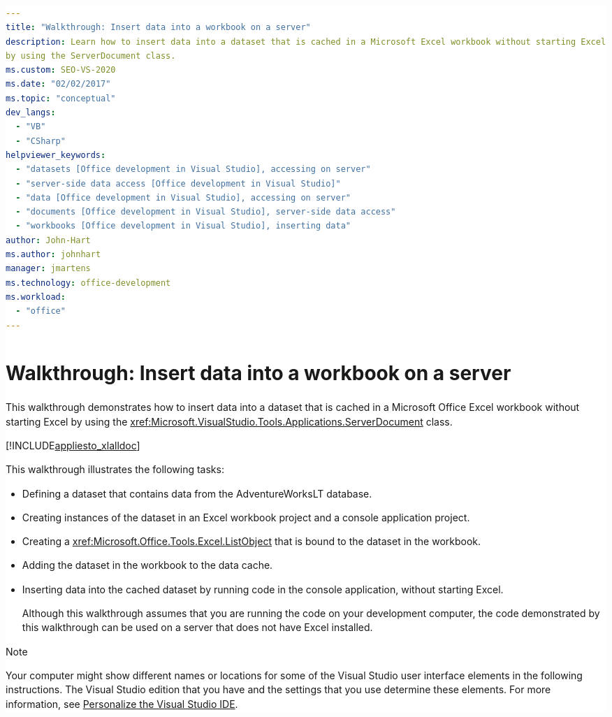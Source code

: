 ```yaml
---
title: "Walkthrough: Insert data into a workbook on a server"
description: Learn how to insert data into a dataset that is cached in a Microsoft Excel workbook without starting Excel by using the ServerDocument class.
ms.custom: SEO-VS-2020
ms.date: "02/02/2017"
ms.topic: "conceptual"
dev_langs:
  - "VB"
  - "CSharp"
helpviewer_keywords:
  - "datasets [Office development in Visual Studio], accessing on server"
  - "server-side data access [Office development in Visual Studio]"
  - "data [Office development in Visual Studio], accessing on server"
  - "documents [Office development in Visual Studio], server-side data access"
  - "workbooks [Office development in Visual Studio], inserting data"
author: John-Hart
ms.author: johnhart
manager: jmartens
ms.technology: office-development
ms.workload:
  - "office"
---
```

# Walkthrough: Insert data into a workbook on a server
  This walkthrough demonstrates how to insert data into a dataset that is cached in a Microsoft Office Excel workbook without starting Excel by using the <xref:Microsoft.VisualStudio.Tools.Applications.ServerDocument> class.

 [!INCLUDE[appliesto_xlalldoc](../vsto/includes/appliesto-xlalldoc-md.md)]

 This walkthrough illustrates the following tasks:

- Defining a dataset that contains data from the AdventureWorksLT database.

- Creating instances of the dataset in an Excel workbook project and a console application project.

- Creating a <xref:Microsoft.Office.Tools.Excel.ListObject> that is bound to the dataset in the workbook.

- Adding the dataset in the workbook to the data cache.

- Inserting data into the cached dataset by running code in the console application, without starting Excel.

  Although this walkthrough assumes that you are running the code on your development computer, the code demonstrated by this walkthrough can be used on a server that does not have Excel installed.

> [!NOTE]
> Your computer might show different names or locations for some of the Visual Studio user interface elements in the following instructions. The Visual Studio edition that you have and the settings that you use determine these elements. For more information, see [Personalize the Visual Studio IDE](../ide/personalizing-the-visual-studio-ide.md).
